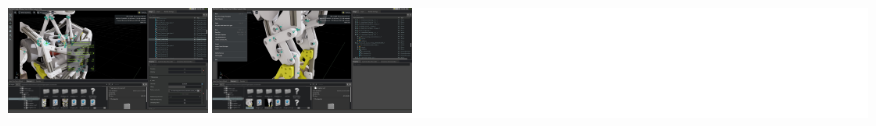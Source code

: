 <td><img src="media/gallery/images/dropbear_usd_wip (23).png" alt="Assembly WIP 3" width="200"/></td>
<td><img src="media/gallery/images/dropbear_usd_wip (18).png" alt="Assembly WIP 4" width="200"/></td>
</tr>
<tr>